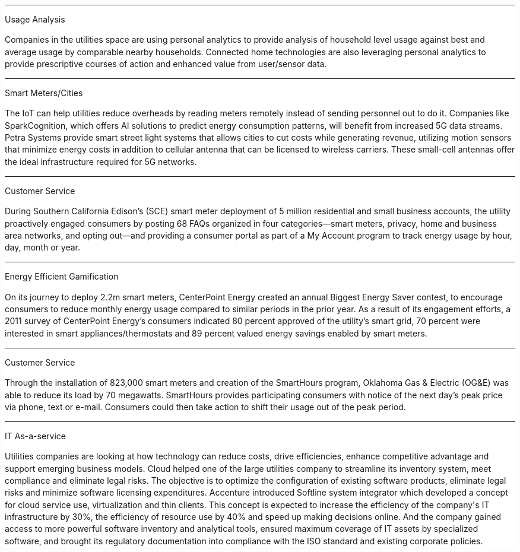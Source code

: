 
-----------

Usage Analysis

Companies in the utilities space are using personal analytics to provide analysis of household level usage against best and average usage by comparable nearby households. Connected home technologies are also leveraging personal analytics to provide prescriptive courses of action and enhanced value from user/sensor data.

--------------

Smart Meters/Cities

The IoT can help utilities reduce overheads by reading meters remotely instead of sending personnel out to do it. Companies like SparkCognition, which offers AI solutions to predict energy consumption patterns, will benefit from increased 5G data streams. Petra Systems provide smart street light systems that allows cities to cut costs while generating revenue, utilizing motion sensors that minimize energy costs in addition to cellular antenna that can be licensed to wireless carriers. These small-cell antennas offer the ideal infrastructure required for 5G networks.



-------

Customer Service

During Southern California Edison’s (SCE) smart meter deployment of 5 million residential and small business accounts, the utility proactively engaged consumers by posting 68 FAQs organized in four categories—smart meters, privacy, home and business area networks, and opting out—and providing a consumer portal as part of a My Account program to track energy usage by hour, day, month or year. 

------------

Energy Efficient Gamification

On its journey to deploy 2.2m smart meters, CenterPoint Energy created an annual Biggest Energy Saver contest, to encourage consumers to reduce monthly energy usage compared to similar periods in the prior year. As a result of its engagement efforts, a 2011 survey of CenterPoint Energy’s consumers indicated 80 percent approved of the utility’s smart grid, 70 percent were interested in smart appliances/thermostats and 89 percent valued energy savings enabled by smart meters.

--------
Customer Service

Through the installation of 823,000 smart meters and creation of the SmartHours program, Oklahoma Gas & Electric (OG&E) was able to reduce its load by 70 megawatts. SmartHours provides participating consumers with notice of the next day’s peak price via phone, text or e-mail. Consumers could then take action to shift their usage out of the peak period.


-----------

IT As-a-service

Utilities companies are looking at how technology can reduce costs, drive efficiencies, enhance competitive advantage and support emerging business models. Cloud helped one of the large utilities company to streamline its inventory system, meet compliance and eliminate legal risks. The objective is to optimize the configuration of existing software products, eliminate legal risks and minimize software licensing expenditures. Accenture introduced Softline system integrator which developed a concept for cloud service use, virtualization and thin clients. This concept is expected to increase the efficiency of the company's IT infrastructure by 30%, the efficiency of resource use by 40% and speed up making decisions online. And the company gained access to more powerful software inventory and analytical tools, ensured maximum coverage of IT assets by specialized software, and brought its regulatory documentation into compliance with the ISO standard and existing corporate policies.
